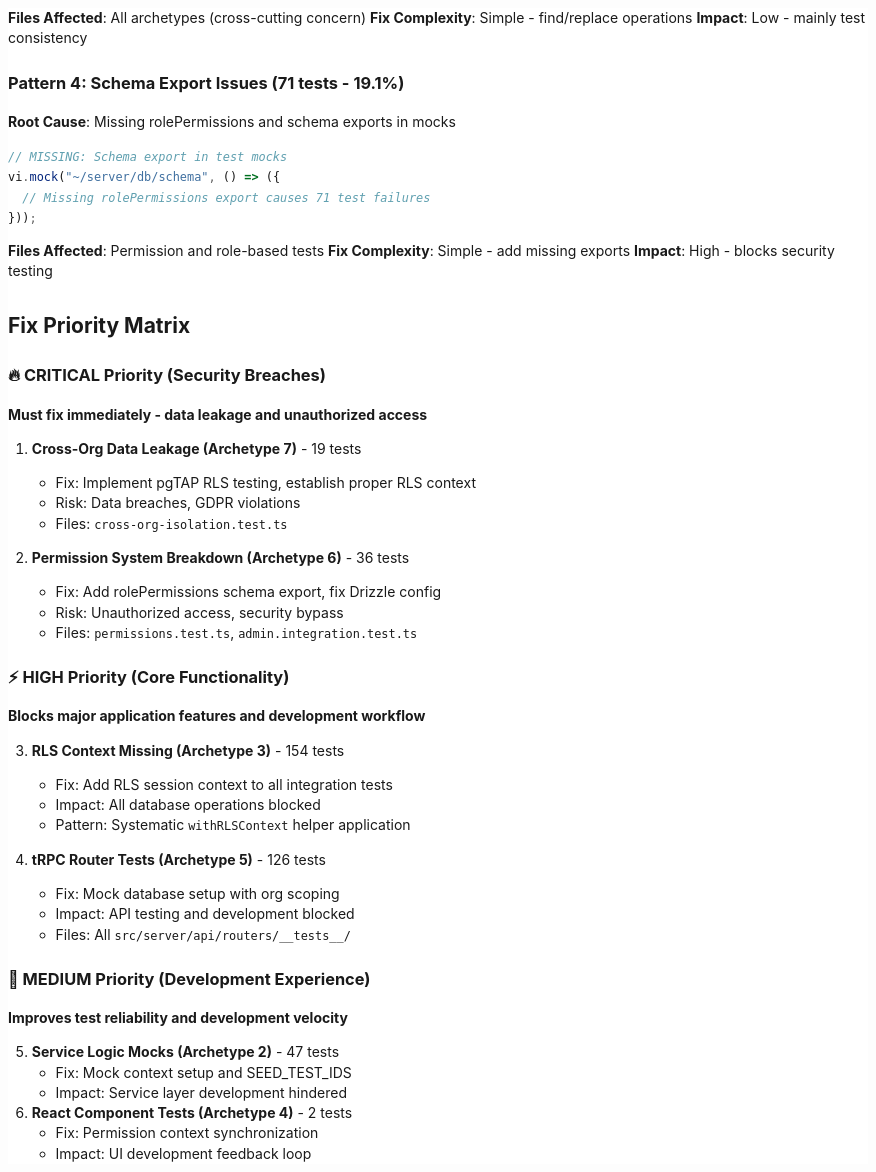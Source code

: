 **Files Affected**: All archetypes (cross-cutting concern)
**Fix Complexity**: Simple - find/replace operations
**Impact**: Low - mainly test consistency

### **Pattern 4: Schema Export Issues (71 tests - 19.1%)**

**Root Cause**: Missing rolePermissions and schema exports in mocks

```typescript
// MISSING: Schema export in test mocks
vi.mock("~/server/db/schema", () => ({
  // Missing rolePermissions export causes 71 test failures
}));
```

**Files Affected**: Permission and role-based tests
**Fix Complexity**: Simple - add missing exports
**Impact**: High - blocks security testing

## Fix Priority Matrix

### **🔥 CRITICAL Priority (Security Breaches)**

**Must fix immediately - data leakage and unauthorized access**

1. **Cross-Org Data Leakage (Archetype 7)** - 19 tests
   - Fix: Implement pgTAP RLS testing, establish proper RLS context
   - Risk: Data breaches, GDPR violations
   - Files: `cross-org-isolation.test.ts`

2. **Permission System Breakdown (Archetype 6)** - 36 tests
   - Fix: Add rolePermissions schema export, fix Drizzle config
   - Risk: Unauthorized access, security bypass
   - Files: `permissions.test.ts`, `admin.integration.test.ts`

### **⚡ HIGH Priority (Core Functionality)**

**Blocks major application features and development workflow**

3. **RLS Context Missing (Archetype 3)** - 154 tests
   - Fix: Add RLS session context to all integration tests
   - Impact: All database operations blocked
   - Pattern: Systematic `withRLSContext` helper application

4. **tRPC Router Tests (Archetype 5)** - 126 tests
   - Fix: Mock database setup with org scoping
   - Impact: API testing and development blocked
   - Files: All `src/server/api/routers/__tests__/`

### **📝 MEDIUM Priority (Development Experience)**

**Improves test reliability and development velocity**

5. **Service Logic Mocks (Archetype 2)** - 47 tests
   - Fix: Mock context setup and SEED_TEST_IDS
   - Impact: Service layer development hindered
6. **React Component Tests (Archetype 4)** - 2 tests
   - Fix: Permission context synchronization
   - Impact: UI development feedback loop

